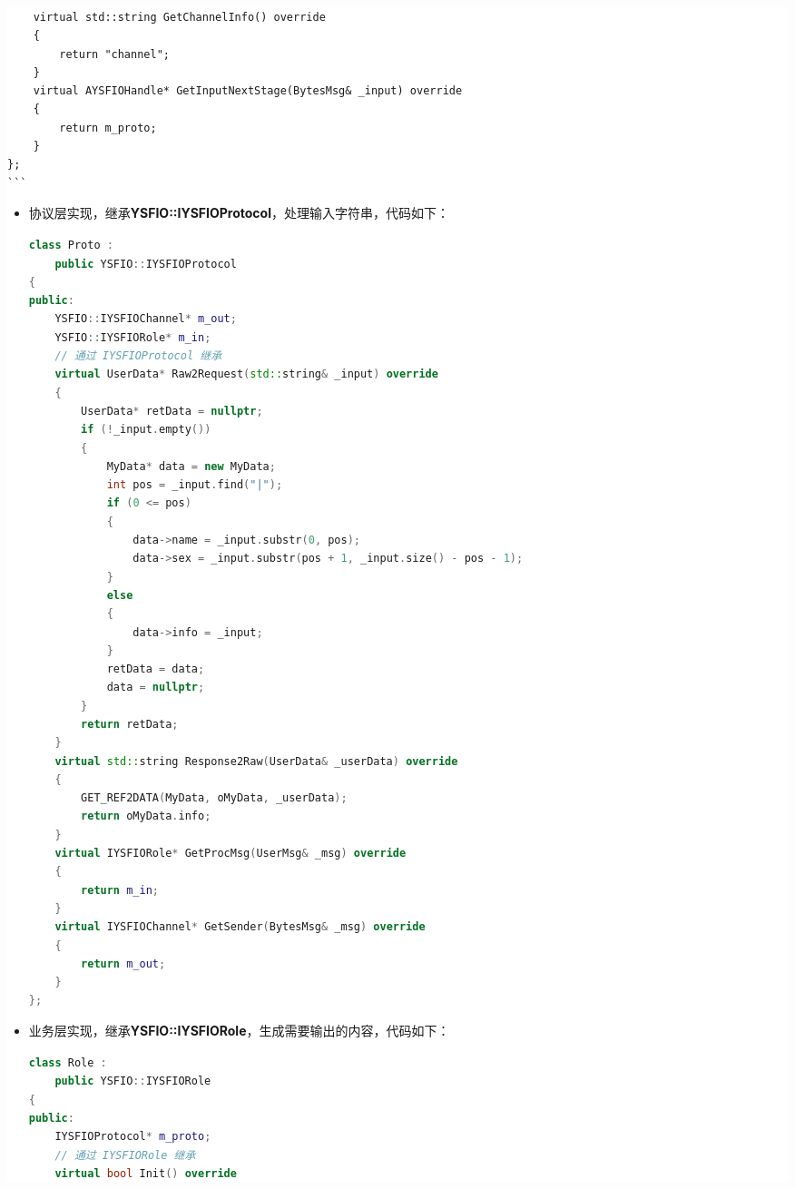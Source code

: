 		virtual std::string GetChannelInfo() override
		{
			return "channel";
		}
		virtual AYSFIOHandle* GetInputNextStage(BytesMsg& _input) override
		{
			return m_proto;
		}
	};
    ```
- 协议层实现，继承**YSFIO::IYSFIOProtocol**，处理输入字符串，代码如下：
    ```cpp
	class Proto :
    	public YSFIO::IYSFIOProtocol
	{
	public:
		YSFIO::IYSFIOChannel* m_out;
		YSFIO::IYSFIORole* m_in;
		// 通过 IYSFIOProtocol 继承
		virtual UserData* Raw2Request(std::string& _input) override
		{
			UserData* retData = nullptr;
			if (!_input.empty())
			{
				MyData* data = new MyData;
				int pos = _input.find("|");
				if (0 <= pos)
				{
					data->name = _input.substr(0, pos);
					data->sex = _input.substr(pos + 1, _input.size() - pos - 1);
				}
				else
				{
					data->info = _input;
				}
				retData = data;
				data = nullptr;
			}
			return retData;
		}
		virtual std::string Response2Raw(UserData& _userData) override
		{
			GET_REF2DATA(MyData, oMyData, _userData);
			return oMyData.info;
		}
		virtual IYSFIORole* GetProcMsg(UserMsg& _msg) override
		{
			return m_in;
		}
		virtual IYSFIOChannel* GetSender(BytesMsg& _msg) override
		{
			return m_out;
		}
	};
    ```
- 业务层实现，继承**YSFIO::IYSFIORole**，生成需要输出的内容，代码如下：
    ```cpp
	class Role :
		public YSFIO::IYSFIORole
	{
	public:
		IYSFIOProtocol* m_proto;
		// 通过 IYSFIORole 继承
		virtual bool Init() override
